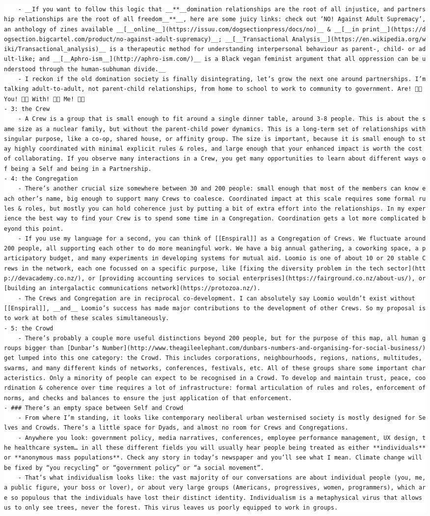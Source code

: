         - __If you want to follow this logic that __**__domination relationships are the root of all injustice, and partnership relationships are the root of all freedom__**__, here are some juicy links: check out ‘NO! Against Adult Supremacy’, an anthology of zines available __[__online__](https://issuu.com/dogsectionpress/docs/no)__ & __[__in print__](https://dogsection.bigcartel.com/product/no-against-adult-supremacy)__; __[__Transactional Analysis__](https://en.wikipedia.org/wiki/Transactional_analysis)__ is a therapeutic method for understanding interpersonal behaviour as parent-, child- or adult-like; and __[__Aphro-ism__](http://aphro-ism.com/)__ is a Black vegan feminist argument that all oppression can be understood through the human-subhuman divide.__
        - I reckon if the old domination society is finally disintegrating, let’s grow the next one around partnerships. I’m talking adult-to-adult, not parent-child relationships, from home to school to work to community to government. Are! 👏🏽 You! 👏🏽 With! 👏🏽 Me! 👏🏽
    - 3: the Crew
        - A Crew is a group that is small enough to fit around a single dinner table, around 3-8 people. This is about the same size as a nuclear family, but without the parent-child power dynamics. This is a long-term set of relationships with singular purpose, like a co-op, shared house, or affinity group. The size is important, because it is small enough to stay highly coordinated with minimal explicit rules & roles, and large enough that your enhanced impact is worth the cost of collaborating. If you observe many interactions in a Crew, you get many opportunities to learn about different ways of being a Self and being in a Partnership.
    - 4: the Congregation
        - There’s another crucial size somewhere between 30 and 200 people: small enough that most of the members can know each other’s name, big enough to support many Crews to coalesce. Coordinated impact at this scale requires some formal rules & roles, but mostly you can hold coherence just by putting a bit of extra effort into the relationships. In my experience the best way to find your Crew is to spend some time in a Congregation. Coordination gets a lot more complicated beyond this point.
        - If you use my language for a second, you can think of [[Enspiral]] as a Congregation of Crews. We fluctuate around 200 people, all supporting each other to do more meaningful work. We have a big annual gathering, a coworking space, a participatory budget, and many experiments in developing systems for mutual aid. Loomio is one of about 10 or 20 stable Crews in the network, each one focussed on a specific purpose, like [fixing the diversity problem in the tech sector](http://devacademy.co.nz/), or [providing accounting services to social enterprises](https://fairground.co.nz/about-us/), or [building an intergalactic communications network](https://protozoa.nz/).
        - The Crews and Congregation are in reciprocal co-development. I can absolutely say Loomio wouldn’t exist without [[Enspiral]], __and__ Loomio’s success has made major contributions to the development of other Crews. So my proposal is to work at both of these scales simultaneously.
    - 5: the Crowd
        - There’s probably a couple more useful distinctions beyond 200 people, but for the purpose of this map, all human groups bigger than [Dunbar’s Number](http://www.theagileelephant.com/dunbars-numbers-and-organising-for-social-business/) get lumped into this one category: the Crowd. This includes corporations, neighbourhoods, regions, nations, multitudes, swarms, and many different kinds of networks, conferences, festivals, etc. All of these groups share some important characteristics. Only a minority of people can expect to be recognised in a Crowd. To develop and maintain trust, peace, coordination & coherence over time requires a lot of infrastructure: formal articulation of rules and roles, enforcement of norms, and checks and balances to ensure the just application of that enforcement.
    - ### There’s an empty space between Self and Crowd
        - From where I’m standing, it looks like contemporary neoliberal urban westernised society is mostly designed for Selves and Crowds. There’s a little space for Dyads, and almost no room for Crews and Congregations.
        - Anywhere you look: government policy, media narratives, conferences, employee performance management, UX design, the healthcare system… in all these different fields you will usually hear people being treated as either **individuals** or **anonymous mass populations**. Check any story in today’s newspaper and you’ll see what I mean. Climate change will be fixed by “you recycling” or “government policy” or “a social movement”.
        - That’s what individualism looks like: the vast majority of our conversations are about individual people (you, me, a public figure, your boss or lover), or about very large groups (Americans, progressives, women, programmers), which are so populous that the individuals have lost their distinct identity. Individualism is a metaphysical virus that allows us to only see trees, never the forest. This virus leaves us poorly equipped to work in groups.